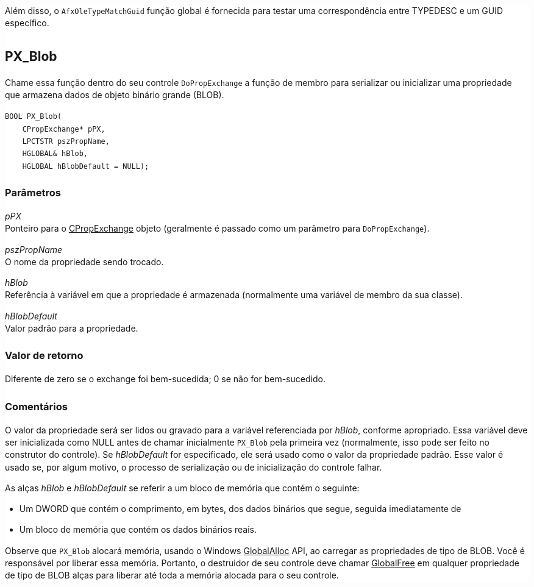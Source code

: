 Além disso, o `AfxOleTypeMatchGuid` função global é fornecida para testar uma correspondência entre TYPEDESC e um GUID específico.

##  <a name="px_blob"></a>  PX_Blob

Chame essa função dentro do seu controle `DoPropExchange` a função de membro para serializar ou inicializar uma propriedade que armazena dados de objeto binário grande (BLOB).

```
BOOL PX_Blob(
    CPropExchange* pPX,
    LPCTSTR pszPropName,
    HGLOBAL& hBlob,
    HGLOBAL hBlobDefault = NULL);
```

### <a name="parameters"></a>Parâmetros

*pPX*<br/>
Ponteiro para o [CPropExchange](../../mfc/reference/cpropexchange-class.md) objeto (geralmente é passado como um parâmetro para `DoPropExchange`).

*pszPropName*<br/>
O nome da propriedade sendo trocado.

*hBlob*<br/>
Referência à variável em que a propriedade é armazenada (normalmente uma variável de membro da sua classe).

*hBlobDefault*<br/>
Valor padrão para a propriedade.

### <a name="return-value"></a>Valor de retorno

Diferente de zero se o exchange foi bem-sucedida; 0 se não for bem-sucedido.

### <a name="remarks"></a>Comentários

O valor da propriedade será ser lidos ou gravado para a variável referenciada por *hBlob*, conforme apropriado. Essa variável deve ser inicializada como NULL antes de chamar inicialmente `PX_Blob` pela primeira vez (normalmente, isso pode ser feito no construtor do controle). Se *hBlobDefault* for especificado, ele será usado como o valor da propriedade padrão. Esse valor é usado se, por algum motivo, o processo de serialização ou de inicialização do controle falhar.

As alças *hBlob* e *hBlobDefault* se referir a um bloco de memória que contém o seguinte:

- Um DWORD que contém o comprimento, em bytes, dos dados binários que segue, seguida imediatamente de

- Um bloco de memória que contém os dados binários reais.

Observe que `PX_Blob` alocará memória, usando o Windows [GlobalAlloc](/windows/desktop/api/winbase/nf-winbase-globalalloc) API, ao carregar as propriedades de tipo de BLOB. Você é responsável por liberar essa memória. Portanto, o destruidor de seu controle deve chamar [GlobalFree](/windows/desktop/api/winbase/nf-winbase-globalfree) em qualquer propriedade de tipo de BLOB alças para liberar até toda a memória alocada para o seu controle.
